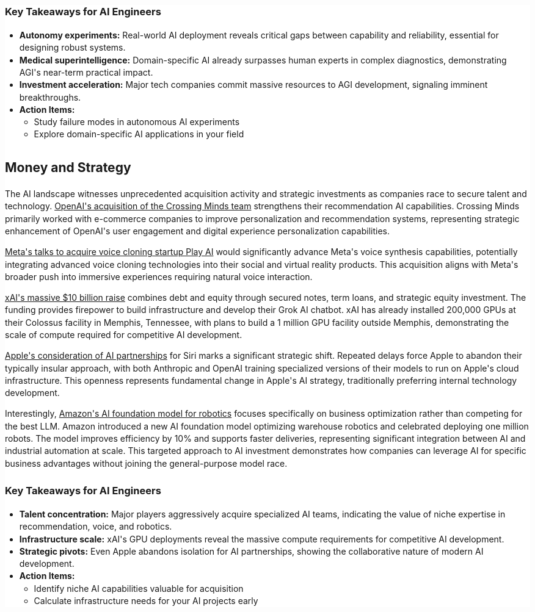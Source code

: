 ### Key Takeaways for AI Engineers

- **Autonomy experiments:** Real-world AI deployment reveals critical gaps between capability and reliability, essential for designing robust systems.  
- **Medical superintelligence:** Domain-specific AI already surpasses human experts in complex diagnostics, demonstrating AGI's near-term practical impact.  
- **Investment acceleration:** Major tech companies commit massive resources to AGI development, signaling imminent breakthroughs.  
- **Action Items:**  
  - Study failure modes in autonomous AI experiments  
  - Explore domain-specific AI applications in your field

## Money and Strategy

The AI landscape witnesses unprecedented acquisition activity and strategic investments as companies race to secure talent and technology. [OpenAI's acquisition of the Crossing Minds team](https://techcrunch.com/2025/06/27/openai-hires-team-behind-ai-recommendation-startup-crossing-minds/) strengthens their recommendation AI capabilities. Crossing Minds primarily worked with e-commerce companies to improve personalization and recommendation systems, representing strategic enhancement of OpenAI's user engagement and digital experience personalization capabilities.

[Meta's talks to acquire voice cloning startup Play AI](https://techcrunch.com/2025/06/27/meta-in-talks-to-acquire-voice-cloning-startup-play-ai/) would significantly advance Meta's voice synthesis capabilities, potentially integrating advanced voice cloning technologies into their social and virtual reality products. This acquisition aligns with Meta's broader push into immersive experiences requiring natural voice interaction.

[xAI's massive $10 billion raise](https://www.cnbc.com/2025/07/01/elon-musk-xai-raises-10-billion-in-debt-and-equity.html) combines debt and equity through secured notes, term loans, and strategic equity investment. The funding provides firepower to build infrastructure and develop their Grok AI chatbot. xAI has already installed 200,000 GPUs at their Colossus facility in Memphis, Tennessee, with plans to build a 1 million GPU facility outside Memphis, demonstrating the scale of compute required for competitive AI development.

[Apple's consideration of AI partnerships](https://links.tldrnewsletter.com/avsktR) for Siri marks a significant strategic shift. Repeated delays force Apple to abandon their typically insular approach, with both Anthropic and OpenAI training specialized versions of their models to run on Apple's cloud infrastructure. This openness represents fundamental change in Apple's AI strategy, traditionally preferring internal technology development.

Interestingly, [Amazon's AI foundation model for robotics](https://www.aboutamazon.com/news/operations/amazon-million-robots-ai-foundation-model) focuses specifically on business optimization rather than competing for the best LLM. Amazon introduced a new AI foundation model optimizing warehouse robotics and celebrated deploying one million robots. The model improves efficiency by 10% and supports faster deliveries, representing significant integration between AI and industrial automation at scale. This targeted approach to AI investment demonstrates how companies can leverage AI for specific business advantages without joining the general-purpose model race.

### Key Takeaways for AI Engineers

- **Talent concentration:** Major players aggressively acquire specialized AI teams, indicating the value of niche expertise in recommendation, voice, and robotics.  
- **Infrastructure scale:** xAI's GPU deployments reveal the massive compute requirements for competitive AI development.  
- **Strategic pivots:** Even Apple abandons isolation for AI partnerships, showing the collaborative nature of modern AI development.  
- **Action Items:**  
  - Identify niche AI capabilities valuable for acquisition  
  - Calculate infrastructure needs for your AI projects early

